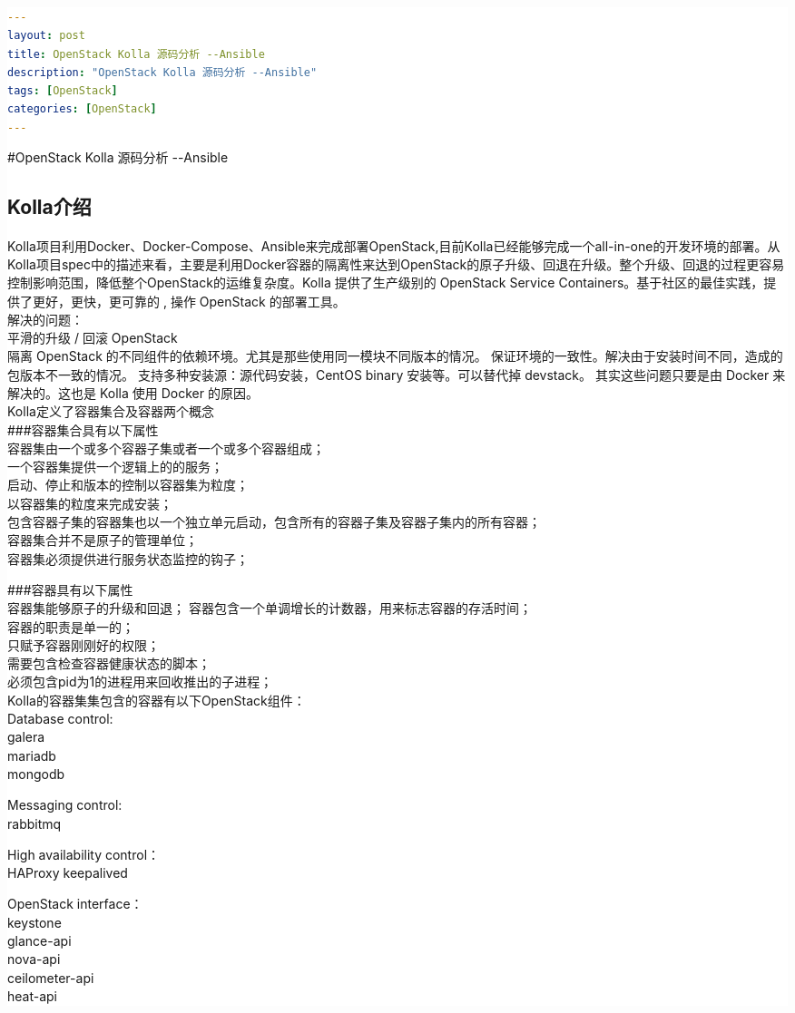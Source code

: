 ```yaml
---
layout: post
title: OpenStack Kolla 源码分析 --Ansible
description: "OpenStack Kolla 源码分析 --Ansible"
tags: [OpenStack]
categories: [OpenStack]
---
```



#OpenStack Kolla 源码分析 --Ansible
## Kolla介绍
Kolla项目利用Docker、Docker-Compose、Ansible来完成部署OpenStack,目前Kolla已经能够完成一个all-in-one的开发环境的部署。从Kolla项目spec中的描述来看，主要是利用Docker容器的隔离性来达到OpenStack的原子升级、回退在升级。整个升级、回退的过程更容易控制影响范围，降低整个OpenStack的运维复杂度。Kolla 提供了生产级别的 OpenStack Service Containers。基于社区的最佳实践，提供了更好，更快，更可靠的 , 操作 OpenStack 的部署工具。  
解决的问题：  
平滑的升级 / 回滚 OpenStack  
隔离 OpenStack 的不同组件的依赖环境。尤其是那些使用同一模块不同版本的情况。
保证环境的一致性。解决由于安装时间不同，造成的包版本不一致的情况。
支持多种安装源：源代码安装，CentOS binary 安装等。可以替代掉 devstack。
其实这些问题只要是由 Docker 来解决的。这也是 Kolla 使用 Docker 的原因。  
Kolla定义了容器集合及容器两个概念  
###容器集合具有以下属性  
容器集由一个或多个容器子集或者一个或多个容器组成；  
一个容器集提供一个逻辑上的的服务；  
启动、停止和版本的控制以容器集为粒度；  
以容器集的粒度来完成安装；  
包含容器子集的容器集也以一个独立单元启动，包含所有的容器子集及容器子集内的所有容器；  
容器集合并不是原子的管理单位；  
容器集必须提供进行服务状态监控的钩子；  

###容器具有以下属性  
容器集能够原子的升级和回退；
容器包含一个单调增长的计数器，用来标志容器的存活时间；  
容器的职责是单一的；  
只赋予容器刚刚好的权限；  
需要包含检查容器健康状态的脚本；  
必须包含pid为1的进程用来回收推出的子进程；  
Kolla的容器集集包含的容器有以下OpenStack组件：  
Database control:    
galera  
mariadb  
mongodb  

Messaging control:     
rabbitmq 

High availability control：  
HAProxy keepalived  

OpenStack interface：  
keystone  
glance-api  
nova-api  
ceilometer-api  
heat-api  

